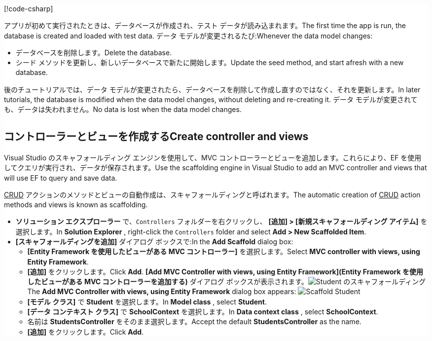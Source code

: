 [!code-csharp[](intro/samples/cu/Program.cs?name=snippet_Seed&highlight=5-18)]

<span data-ttu-id="2c1a8-263">アプリが初めて実行されたときは、データベースが作成され、テスト データが読み込まれます。</span><span class="sxs-lookup"><span data-stu-id="2c1a8-263">The first time the app is run, the database is created and loaded with test data.</span></span> <span data-ttu-id="2c1a8-264">データ モデルが変更されるたび:</span><span class="sxs-lookup"><span data-stu-id="2c1a8-264">Whenever the data model changes:</span></span>

* <span data-ttu-id="2c1a8-265">データベースを削除します。</span><span class="sxs-lookup"><span data-stu-id="2c1a8-265">Delete the database.</span></span>
* <span data-ttu-id="2c1a8-266">シード メソッドを更新し、新しいデータベースで新たに開始します。</span><span class="sxs-lookup"><span data-stu-id="2c1a8-266">Update the seed method, and start afresh with a new database.</span></span>

 <span data-ttu-id="2c1a8-267">後のチュートリアルでは、データ モデルが変更されたら、データベースを削除して作成し直すのではなく、それを更新します。</span><span class="sxs-lookup"><span data-stu-id="2c1a8-267">In later tutorials, the database is modified when the data model changes, without deleting and re-creating it.</span></span> <span data-ttu-id="2c1a8-268">データ モデルが変更されても、データは失われません。</span><span class="sxs-lookup"><span data-stu-id="2c1a8-268">No data is lost when the data model changes.</span></span>

## <a name="create-controller-and-views"></a><span data-ttu-id="2c1a8-269">コントローラーとビューを作成する</span><span class="sxs-lookup"><span data-stu-id="2c1a8-269">Create controller and views</span></span>

<span data-ttu-id="2c1a8-270">Visual Studio のスキャフォールディング エンジンを使用して、MVC コントローラーとビューを追加します。これらにより、EF を使用してクエリが実行され、データが保存されます。</span><span class="sxs-lookup"><span data-stu-id="2c1a8-270">Use the scaffolding engine in Visual Studio to add an MVC controller and views that will use EF to query and save data.</span></span>

<span data-ttu-id="2c1a8-271">[CRUD](https://wikipedia.org/wiki/Create,_read,_update_and_delete) アクションのメソッドとビューの自動作成は、スキャフォールディングと呼ばれます。</span><span class="sxs-lookup"><span data-stu-id="2c1a8-271">The automatic creation of [CRUD](https://wikipedia.org/wiki/Create,_read,_update_and_delete) action methods and views is known as scaffolding.</span></span>

* <span data-ttu-id="2c1a8-272">**ソリューション エクスプローラー** で、`Controllers` フォルダーを右クリックし、 **[追加] > [新規スキャフォールディング アイテム]** を選択します。</span><span class="sxs-lookup"><span data-stu-id="2c1a8-272">In **Solution Explorer** , right-click the `Controllers` folder  and select **Add > New Scaffolded Item**.</span></span>
* <span data-ttu-id="2c1a8-273">**[スキャフォールディングを追加]** ダイアログ ボックスで:</span><span class="sxs-lookup"><span data-stu-id="2c1a8-273">In the **Add Scaffold** dialog box:</span></span>
  * <span data-ttu-id="2c1a8-274">**[Entity Framework を使用したビューがある MVC コントローラー]** を選択します。</span><span class="sxs-lookup"><span data-stu-id="2c1a8-274">Select **MVC controller with views, using Entity Framework**.</span></span>
  * <span data-ttu-id="2c1a8-275">**[追加]** をクリックします。</span><span class="sxs-lookup"><span data-stu-id="2c1a8-275">Click **Add**.</span></span> <span data-ttu-id="2c1a8-276">**[Add MVC Controller with views, using Entity Framework]\(Entity Framework を使用したビューがある MVC コントローラーを追加する\)** ダイアログ ボックスが表示されます。![Student のスキャフォールディング](intro/_static/scaffold-student2.png)</span><span class="sxs-lookup"><span data-stu-id="2c1a8-276">The **Add MVC Controller with views, using Entity Framework** dialog box appears: ![Scaffold Student](intro/_static/scaffold-student2.png)</span></span>
  * <span data-ttu-id="2c1a8-277">**[モデル クラス]** で **Student** を選択します。</span><span class="sxs-lookup"><span data-stu-id="2c1a8-277">In **Model class** , select **Student**.</span></span>
  * <span data-ttu-id="2c1a8-278">**[データ コンテキスト クラス]** で **SchoolContext** を選択します。</span><span class="sxs-lookup"><span data-stu-id="2c1a8-278">In **Data context class** , select **SchoolContext**.</span></span>
  * <span data-ttu-id="2c1a8-279">名前は **StudentsController** をそのまま選択します。</span><span class="sxs-lookup"><span data-stu-id="2c1a8-279">Accept the default **StudentsController** as the name.</span></span>
  * <span data-ttu-id="2c1a8-280">**[追加]** をクリックします。</span><span class="sxs-lookup"><span data-stu-id="2c1a8-280">Click **Add**.</span></span>
